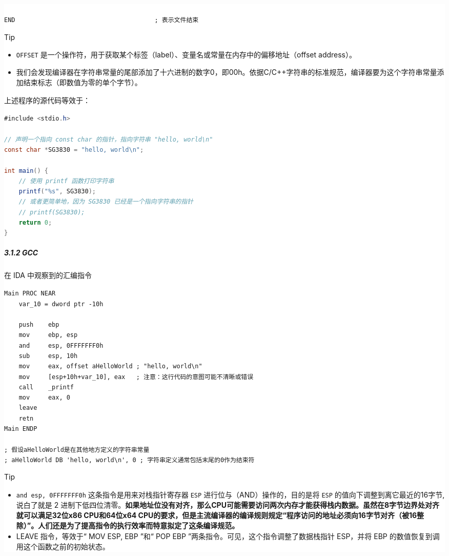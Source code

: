 ```assembly
  
END                                      ; 表示文件结束
```

> [!tip]
>
> - `OFFSET` 是一个操作符，用于获取某个标签（label）、变量名或常量在内存中的偏移地址（offset address）。
>
> - 我们会发现编译器在字符串常量的尾部添加了十六进制的数字0，即00h。依据C/C++字符串的标准规范，编译器要为这个字符串常量添加结束标志（即数值为零的单个字节）。

上述程序的源代码等效于：

```c#
#include <stdio.h>  
  
// 声明一个指向 const char 的指针，指向字符串 "hello, world\n"  
const char *SG3830 = "hello, world\n";  
  
int main() {  
    // 使用 printf 函数打印字符串  
    printf("%s", SG3830);  
    // 或者更简单地，因为 SG3830 已经是一个指向字符串的指针  
    // printf(SG3830);  
    return 0;  
}
```

##### 3.1.2 GCC

 在 IDA 中观察到的汇编指令

```assembly
Main PROC NEAR  
    var_10 = dword ptr -10h  
  
    push    ebp  
    mov     ebp, esp  
    and     esp, 0FFFFFFF0h  
    sub     esp, 10h  
    mov     eax, offset aHelloWorld ; "hello, world\n"  
    mov     [esp+10h+var_10], eax   ; 注意：这行代码的意图可能不清晰或错误  
    call    _printf  
    mov     eax, 0  
    leave  
    retn  
Main ENDP  
  
; 假设aHelloWorld是在其他地方定义的字符串常量  
; aHelloWorld DB 'hello, world\n', 0 ; 字符串定义通常包括末尾的0作为结束符
```

> [!tip]
>
> -  `and esp, 0FFFFFFF0h` 这条指令是用来对栈指针寄存器 `ESP` 进行位与（AND）操作的，目的是将 `ESP` 的值向下调整到离它最近的16字节,说白了就是 2 进制下低四位清零。**如果地址位没有对齐，那么CPU可能需要访问两次内存才能获得栈内数据。虽然在8字节边界处对齐就可以满足32位x86 CPU和64位x64 CPU的要求，但是主流编译器的编译规则规定“程序访问的地址必须向16字节对齐（被16整除）”。人们还是为了提高指令的执行效率而特意拟定了这条编译规范。**
> - LEAVE 指令，等效于“ MOV ESP, EBP ”和“ POP EBP ”两条指令。可见，这个指令调整了数据栈指针 ESP，并将 EBP 的数值恢复到调用这个函数之前的初始状态。
